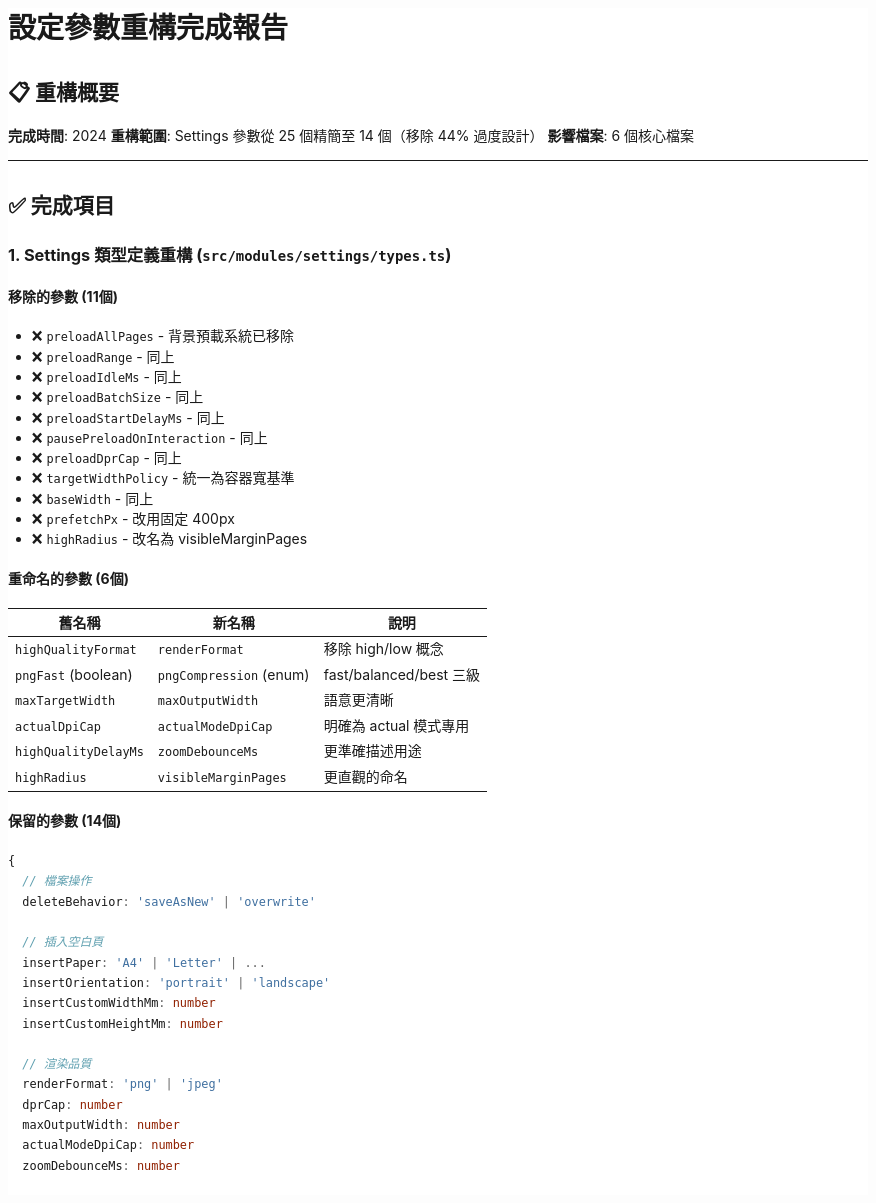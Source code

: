 # 設定參數重構完成報告

## 📋 重構概要

**完成時間**: 2024
**重構範圍**: Settings 參數從 25 個精簡至 14 個（移除 44% 過度設計）
**影響檔案**: 6 個核心檔案

---

## ✅ 完成項目

### 1. **Settings 類型定義重構** (`src/modules/settings/types.ts`)

#### 移除的參數 (11個)
- ❌ `preloadAllPages` - 背景預載系統已移除
- ❌ `preloadRange` - 同上
- ❌ `preloadIdleMs` - 同上
- ❌ `preloadBatchSize` - 同上
- ❌ `preloadStartDelayMs` - 同上
- ❌ `pausePreloadOnInteraction` - 同上
- ❌ `preloadDprCap` - 同上
- ❌ `targetWidthPolicy` - 統一為容器寬基準
- ❌ `baseWidth` - 同上
- ❌ `prefetchPx` - 改用固定 400px
- ❌ `highRadius` - 改名為 visibleMarginPages

#### 重命名的參數 (6個)
| 舊名稱 | 新名稱 | 說明 |
|-------|--------|------|
| `highQualityFormat` | `renderFormat` | 移除 high/low 概念 |
| `pngFast` (boolean) | `pngCompression` (enum) | fast/balanced/best 三級 |
| `maxTargetWidth` | `maxOutputWidth` | 語意更清晰 |
| `actualDpiCap` | `actualModeDpiCap` | 明確為 actual 模式專用 |
| `highQualityDelayMs` | `zoomDebounceMs` | 更準確描述用途 |
| `highRadius` | `visibleMarginPages` | 更直觀的命名 |

#### 保留的參數 (14個)
```typescript
{
  // 檔案操作
  deleteBehavior: 'saveAsNew' | 'overwrite'
  
  // 插入空白頁
  insertPaper: 'A4' | 'Letter' | ...
  insertOrientation: 'portrait' | 'landscape'
  insertCustomWidthMm: number
  insertCustomHeightMm: number
  
  // 渲染品質
  renderFormat: 'png' | 'jpeg'
  dprCap: number
  maxOutputWidth: number
  actualModeDpiCap: number
  zoomDebounceMs: number
  
```